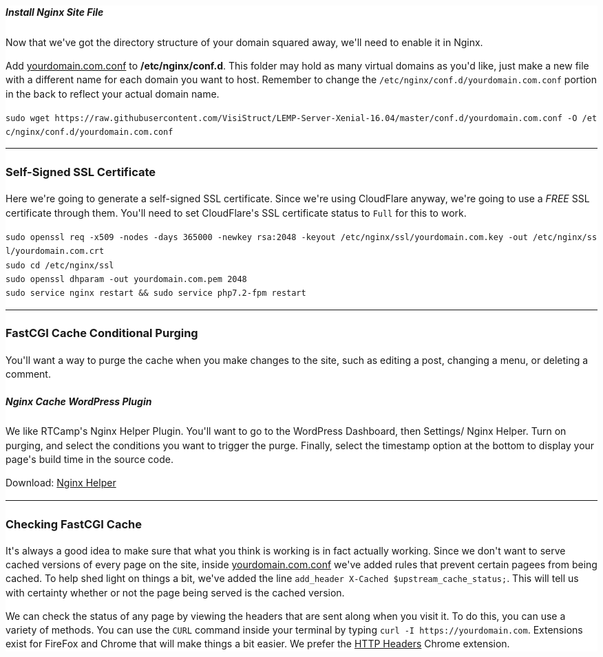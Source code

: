 ##### **Install Nginx Site File**
Now that we've got the directory structure of your domain squared away, we'll need to enable it in Nginx.

Add [yourdomain.com.conf](https://raw.githubusercontent.com/VisiStruct/LEMP-Server-Xenial-16.04/master/conf.d/yourdomain.com.conf) to **/etc/nginx/conf.d**. This folder may hold as many virtual domains as you'd like, just make a new file with a different name for each domain you want to host. Remember to change the `/etc/nginx/conf.d/yourdomain.com.conf` portion in the back to reflect your actual domain name.
```
sudo wget https://raw.githubusercontent.com/VisiStruct/LEMP-Server-Xenial-16.04/master/conf.d/yourdomain.com.conf -O /etc/nginx/conf.d/yourdomain.com.conf
```

----------

### **Self-Signed SSL Certificate** 
Here we're going to generate a self-signed SSL certificate. Since we're using CloudFlare anyway, we're going to use a *FREE* SSL certificate through them. You'll need to set CloudFlare's SSL certificate status to `Full` for this to work.
```
sudo openssl req -x509 -nodes -days 365000 -newkey rsa:2048 -keyout /etc/nginx/ssl/yourdomain.com.key -out /etc/nginx/ssl/yourdomain.com.crt
sudo cd /etc/nginx/ssl
sudo openssl dhparam -out yourdomain.com.pem 2048
sudo service nginx restart && sudo service php7.2-fpm restart
```

----------

### **FastCGI Cache Conditional Purging** 

You'll want a way to purge the cache when you make changes to the site, such as editing a post, changing a menu, or deleting a comment.

##### **Nginx Cache WordPress Plugin**

We like RTCamp's Nginx Helper Plugin. You'll want to go to the WordPress Dashboard, then Settings/ Nginx Helper. Turn on purging, and select the conditions you want to trigger the purge. Finally, select the timestamp option at the bottom to display your page's build time in the source code.

Download: [Nginx Helper](https://wordpress.org/plugins/nginx-helper/)

----------

### **Checking FastCGI Cache** 
It's always a good idea to make sure that what you think is working is in fact actually working. Since we don't want to serve cached versions of every page on the site, inside [yourdomain.com.conf](https://raw.githubusercontent.com/VisiStruct/LEMP-Server-Xenial-16.04/master/conf.d/yourdomain.com.conf) we've added rules that prevent certain pagees from being cached. To help shed light on things a bit, we've added the line `add_header X-Cached $upstream_cache_status;`. This will tell us with certainty whether or not the page being served is the cached version. 

We can check the status of any page by viewing the headers that are sent along when you visit it. To do this, you can use a variety of methods. You can use the `CURL` command inside your terminal by typing `curl -I https://yourdomain.com`. Extensions exist for FireFox and Chrome that will make things a bit easier. We prefer the [HTTP Headers](https://chrome.google.com/webstore/detail/http-headers/nioieekamcpjfleokdcdifpmclkohddp "HTTP Headers for Google Chrome") Chrome extension.
